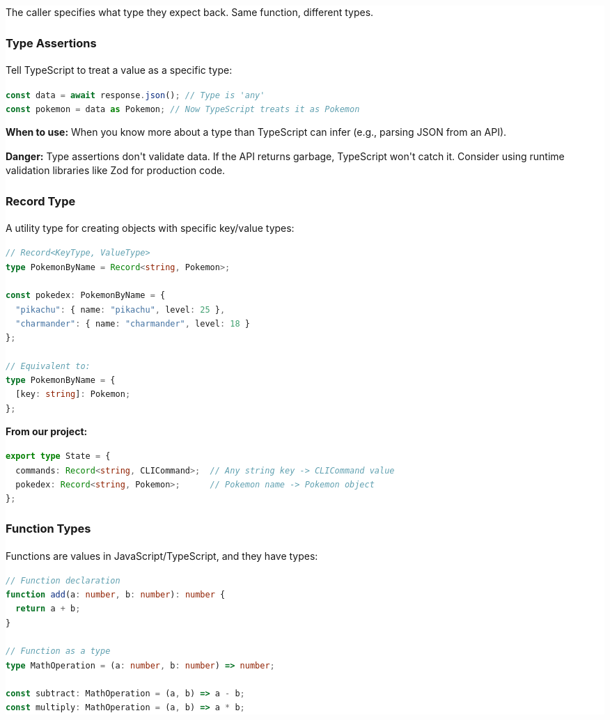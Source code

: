 The caller specifies what type they expect back. Same function, different types.

### Type Assertions

Tell TypeScript to treat a value as a specific type:

```typescript
const data = await response.json(); // Type is 'any'
const pokemon = data as Pokemon; // Now TypeScript treats it as Pokemon
```

**When to use:** When you know more about a type than TypeScript can infer (e.g., parsing JSON from an API).

**Danger:** Type assertions don't validate data. If the API returns garbage, TypeScript won't catch it. Consider using runtime validation libraries like Zod for production code.

### Record Type

A utility type for creating objects with specific key/value types:

```typescript
// Record<KeyType, ValueType>
type PokemonByName = Record<string, Pokemon>;

const pokedex: PokemonByName = {
  "pikachu": { name: "pikachu", level: 25 },
  "charmander": { name: "charmander", level: 18 }
};

// Equivalent to:
type PokemonByName = {
  [key: string]: Pokemon;
};
```

**From our project:**
```typescript
export type State = {
  commands: Record<string, CLICommand>;  // Any string key -> CLICommand value
  pokedex: Record<string, Pokemon>;      // Pokemon name -> Pokemon object
};
```

### Function Types

Functions are values in JavaScript/TypeScript, and they have types:

```typescript
// Function declaration
function add(a: number, b: number): number {
  return a + b;
}

// Function as a type
type MathOperation = (a: number, b: number) => number;

const subtract: MathOperation = (a, b) => a - b;
const multiply: MathOperation = (a, b) => a * b;
```
